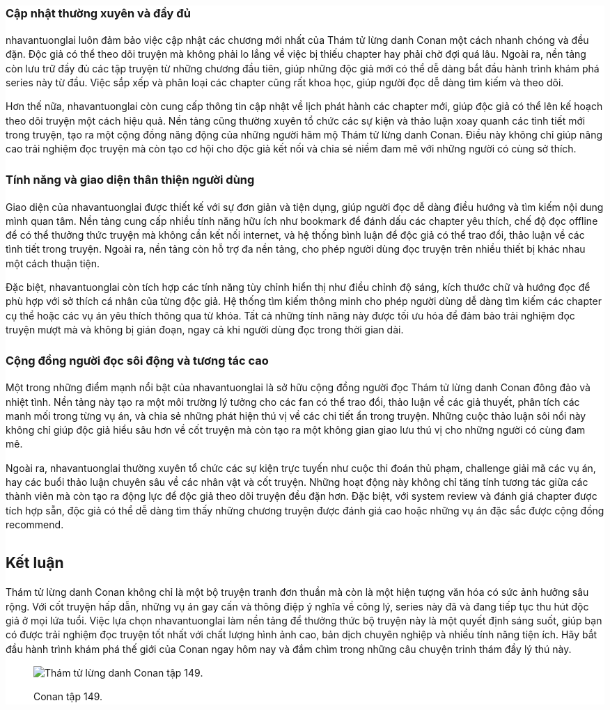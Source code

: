 ### Cập nhật thường xuyên và đầy đủ

nhavantuonglai luôn đảm bảo việc cập nhật các chương mới nhất của Thám tử lừng danh Conan một cách nhanh chóng và đều đặn. Độc giả có thể theo dõi truyện mà không phải lo lắng về việc bị thiếu chapter hay phải chờ đợi quá lâu. Ngoài ra, nền tảng còn lưu trữ đầy đủ các tập truyện từ những chương đầu tiên, giúp những độc giả mới có thể dễ dàng bắt đầu hành trình khám phá series này từ đầu. Việc sắp xếp và phân loại các chapter cũng rất khoa học, giúp người đọc dễ dàng tìm kiếm và theo dõi.

Hơn thế nữa, nhavantuonglai còn cung cấp thông tin cập nhật về lịch phát hành các chapter mới, giúp độc giả có thể lên kế hoạch theo dõi truyện một cách hiệu quả. Nền tảng cũng thường xuyên tổ chức các sự kiện và thảo luận xoay quanh các tình tiết mới trong truyện, tạo ra một cộng đồng năng động của những người hâm mộ Thám tử lừng danh Conan. Điều này không chỉ giúp nâng cao trải nghiệm đọc truyện mà còn tạo cơ hội cho độc giả kết nối và chia sẻ niềm đam mê với những người có cùng sở thích.

### Tính năng và giao diện thân thiện người dùng

Giao diện của nhavantuonglai được thiết kế với sự đơn giản và tiện dụng, giúp người đọc dễ dàng điều hướng và tìm kiếm nội dung mình quan tâm. Nền tảng cung cấp nhiều tính năng hữu ích như bookmark để đánh dấu các chapter yêu thích, chế độ đọc offline để có thể thưởng thức truyện mà không cần kết nối internet, và hệ thống bình luận để độc giả có thể trao đổi, thảo luận về các tình tiết trong truyện. Ngoài ra, nền tảng còn hỗ trợ đa nền tảng, cho phép người dùng đọc truyện trên nhiều thiết bị khác nhau một cách thuận tiện.

Đặc biệt, nhavantuonglai còn tích hợp các tính năng tùy chỉnh hiển thị như điều chỉnh độ sáng, kích thước chữ và hướng đọc để phù hợp với sở thích cá nhân của từng độc giả. Hệ thống tìm kiếm thông minh cho phép người dùng dễ dàng tìm kiếm các chapter cụ thể hoặc các vụ án yêu thích thông qua từ khóa. Tất cả những tính năng này được tối ưu hóa để đảm bảo trải nghiệm đọc truyện mượt mà và không bị gián đoạn, ngay cả khi người dùng đọc trong thời gian dài.

### Cộng đồng người đọc sôi động và tương tác cao

Một trong những điểm mạnh nổi bật của nhavantuonglai là sở hữu cộng đồng người đọc Thám tử lừng danh Conan đông đảo và nhiệt tình. Nền tảng này tạo ra một môi trường lý tưởng cho các fan có thể trao đổi, thảo luận về các giả thuyết, phân tích các manh mối trong từng vụ án, và chia sẻ những phát hiện thú vị về các chi tiết ẩn trong truyện. Những cuộc thảo luận sôi nổi này không chỉ giúp độc giả hiểu sâu hơn về cốt truyện mà còn tạo ra một không gian giao lưu thú vị cho những người có cùng đam mê.

Ngoài ra, nhavantuonglai thường xuyên tổ chức các sự kiện trực tuyến như cuộc thi đoán thủ phạm, challenge giải mã các vụ án, hay các buổi thảo luận chuyên sâu về các nhân vật và cốt truyện. Những hoạt động này không chỉ tăng tính tương tác giữa các thành viên mà còn tạo ra động lực để độc giả theo dõi truyện đều đặn hơn. Đặc biệt, với system review và đánh giá chapter được tích hợp sẵn, độc giả có thể dễ dàng tìm thấy những chương truyện được đánh giá cao hoặc những vụ án đặc sắc được cộng đồng recommend.

## Kết luận

Thám tử lừng danh Conan không chỉ là một bộ truyện tranh đơn thuần mà còn là một hiện tượng văn hóa có sức ảnh hưởng sâu rộng. Với cốt truyện hấp dẫn, những vụ án gay cấn và thông điệp ý nghĩa về công lý, series này đã và đang tiếp tục thu hút độc giả ở mọi lứa tuổi. Việc lựa chọn nhavantuonglai làm nền tảng để thưởng thức bộ truyện này là một quyết định sáng suốt, giúp bạn có được trải nghiệm đọc truyện tốt nhất với chất lượng hình ảnh cao, bản dịch chuyên nghiệp và nhiều tính năng tiện ích. Hãy bắt đầu hành trình khám phá thế giới của Conan ngay hôm nay và đắm chìm trong những câu chuyện trinh thám đầy lý thú này.

<figure><img src="https://banmaixanh.org/image/cover/001-149.jpg" alt="Thám tử lừng danh Conan tập 149." title="Thám tử lừng danh Conan tập 149." height=108% width=108%><figcaption><p>Conan tập 149.</p></figcaption></figure>